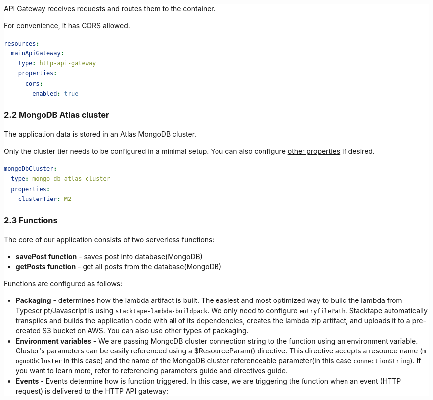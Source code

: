 API Gateway receives requests and routes them to the container.

For convenience, it has [CORS](https://developer.mozilla.org/en-US/docs/Web/HTTP/CORS) allowed.

```yml
resources:
  mainApiGateway:
    type: http-api-gateway
    properties:
      cors:
        enabled: true
```

### 2.2 MongoDB Atlas cluster

The application data is stored in an Atlas MongoDB cluster.

Only the cluster tier needs to be configured in a minimal setup. You can also configure
[other properties](https://docs.stacktape.com/resources/mongo-db-atlas-clusters/) if desired.

```yml
mongoDbCluster:
  type: mongo-db-atlas-cluster
  properties:
    clusterTier: M2
```

### 2.3 Functions

The core of our application consists of two serverless functions:

- **savePost function** - saves post into database(MongoDB)
- **getPosts function** - get all posts from the database(MongoDB)

Functions are configured as follows:

- **Packaging** - determines how the lambda artifact is built. The easiest and most optimized way to build the lambda
  from Typescript/Javascript is using `stacktape-lambda-buildpack`. We only need to configure `entryfilePath`. Stacktape
  automatically transpiles and builds the application code with all of its dependencies, creates the lambda zip
  artifact, and uploads it to a pre-created S3 bucket on AWS. You can also use
  [other types of packaging](https://docs.stacktape.com/configuration/packaging/#packaging-lambda-functions).
- **Environment variables** - We are passing MongoDB cluster connection string to the function using an environment
  variable. Cluster's parameters can be easily referenced using a
  [$ResourceParam() directive](https://docs.stacktape.com/configuration/directives/#resource-param). This directive
  accepts a resource name (`mognoDbCluster` in this case) and the name of the
  [MongoDB cluster referenceable parameter](https://docs.stacktape.com/resources/mongo-db-atlas-clusters/#referenceable-parameters)(in
  this case `connectionString`). If you want to learn more, refer to
  [referencing parameters](https://docs.stacktape.com/configuration/referencing-parameters/) guide and
  [directives](https://docs.stacktape.com/configuration/directives) guide.
- **Events** - Events determine how is function triggered. In this case, we are triggering the function when an event
  (HTTP request) is delivered to the HTTP API gateway:
